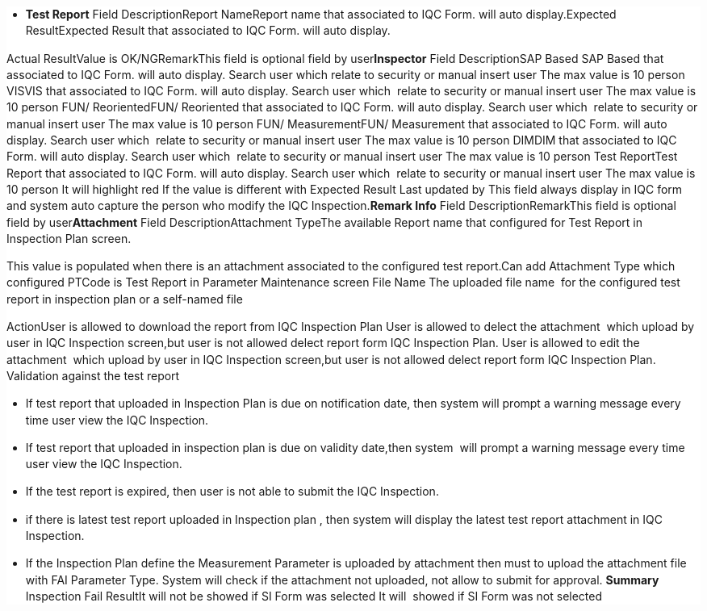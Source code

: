 

- **Test Report**
Field DescriptionReport NameReport name that associated to IQC Form. will auto display.Expected ResultExpected Result that associated to IQC Form. will auto display.

Actual ResultValue is OK/NGRemarkThis field is optional field by user**Inspector** Field DescriptionSAP Based SAP Based that associated to IQC Form. will auto display.
Search user which relate to security or manual insert user
The max value is 10 person
VISVIS that associated to IQC Form. will auto display.
Search user which  relate to security or manual insert user
The max value is 10 person
FUN/ ReorientedFUN/ Reoriented that associated to IQC Form. will auto display.
Search user which  relate to security or manual insert user
The max value is 10 person
FUN/ MeasurementFUN/ Measurement that associated to IQC Form. will auto display.
Search user which  relate to security or manual insert user
The max value is 10 person
DIMDIM that associated to IQC Form. will auto display.
Search user which  relate to security or manual insert user
The max value is 10 person
Test ReportTest Report that associated to IQC Form. will auto display.
Search user which  relate to security or manual insert user
The max value is 10 person
It will highlight red If the value is different with Expected Result
Last updated by This field always display in IQC form and system auto capture the person who modify the IQC Inspection.**Remark Info** Field DescriptionRemarkThis field is optional field by user**Attachment** Field DescriptionAttachment TypeThe available Report name that configured for Test Report in Inspection Plan screen.

This value is populated when there is an attachment associated to the configured test report.Can add Attachment Type which configured PTCode is Test Report in Parameter Maintenance screen
File Name The uploaded file name  for the configured test report in inspection plan or a self-named file

ActionUser is allowed to download the report from IQC Inspection Plan
User is allowed to delect the attachment  which upload by user in IQC Inspection screen,but user is not allowed delect report form IQC Inspection Plan.
User is allowed to edit the attachment  which upload by user in IQC Inspection screen,but user is not allowed delect report form IQC Inspection Plan.
Validation against the test report
- If test report that uploaded in Inspection Plan is due on notification date,
then system will prompt a warning message every time user view the IQC Inspection.
- If test report that uploaded in inspection plan is due on
validity date,then system  will prompt a warning message every time user view the IQC Inspection.
- If the test report is expired, then user is not able to submit the IQC Inspection.

- if there is latest test report uploaded in Inspection plan , then system will display the latest test report attachment in IQC Inspection.

- If the Inspection Plan define the Measurement Parameter is uploaded by attachment then must to upload the attachment file with FAI Parameter Type. System will check if the attachment not uploaded, not allow to submit for approval.
**Summary** Inspection Fail ResultIt will not be showed if SI Form was selected
It will  showed if SI Form was not selected
